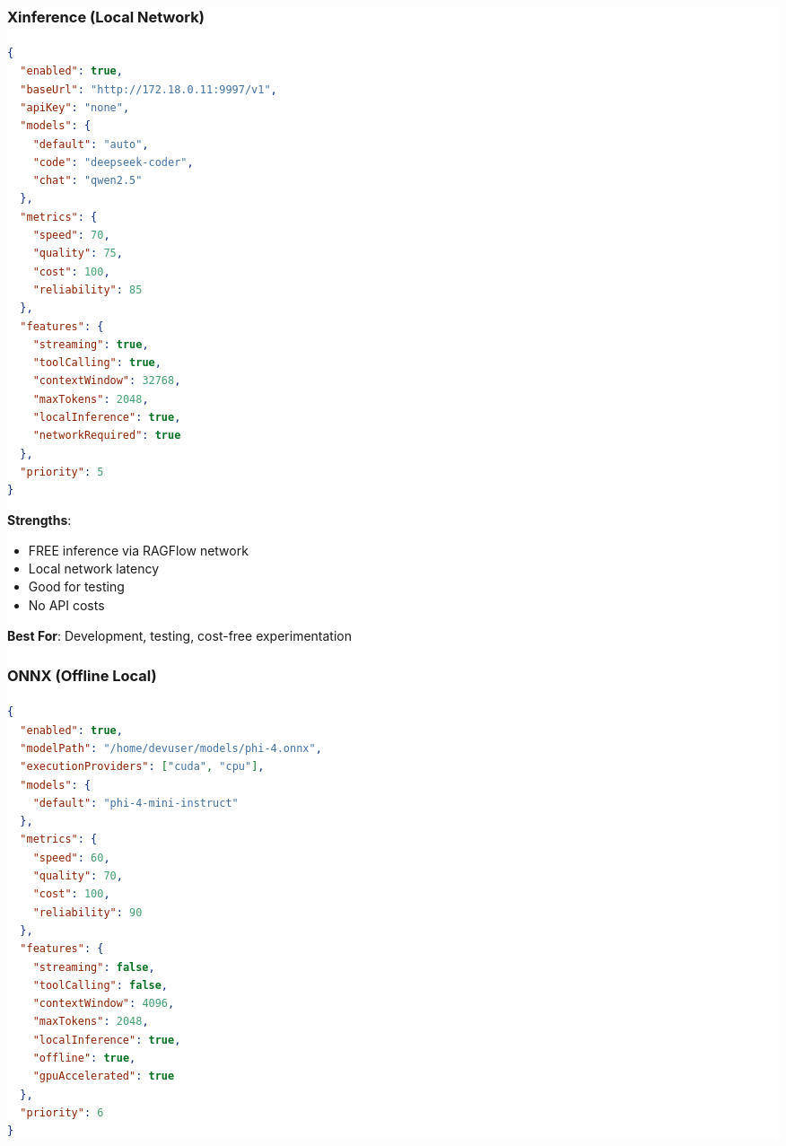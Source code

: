 ### Xinference (Local Network)

```json
{
  "enabled": true,
  "baseUrl": "http://172.18.0.11:9997/v1",
  "apiKey": "none",
  "models": {
    "default": "auto",
    "code": "deepseek-coder",
    "chat": "qwen2.5"
  },
  "metrics": {
    "speed": 70,
    "quality": 75,
    "cost": 100,
    "reliability": 85
  },
  "features": {
    "streaming": true,
    "toolCalling": true,
    "contextWindow": 32768,
    "maxTokens": 2048,
    "localInference": true,
    "networkRequired": true
  },
  "priority": 5
}
```

**Strengths**:
- FREE inference via RAGFlow network
- Local network latency
- Good for testing
- No API costs

**Best For**: Development, testing, cost-free experimentation

### ONNX (Offline Local)

```json
{
  "enabled": true,
  "modelPath": "/home/devuser/models/phi-4.onnx",
  "executionProviders": ["cuda", "cpu"],
  "models": {
    "default": "phi-4-mini-instruct"
  },
  "metrics": {
    "speed": 60,
    "quality": 70,
    "cost": 100,
    "reliability": 90
  },
  "features": {
    "streaming": false,
    "toolCalling": false,
    "contextWindow": 4096,
    "maxTokens": 2048,
    "localInference": true,
    "offline": true,
    "gpuAccelerated": true
  },
  "priority": 6
}
```